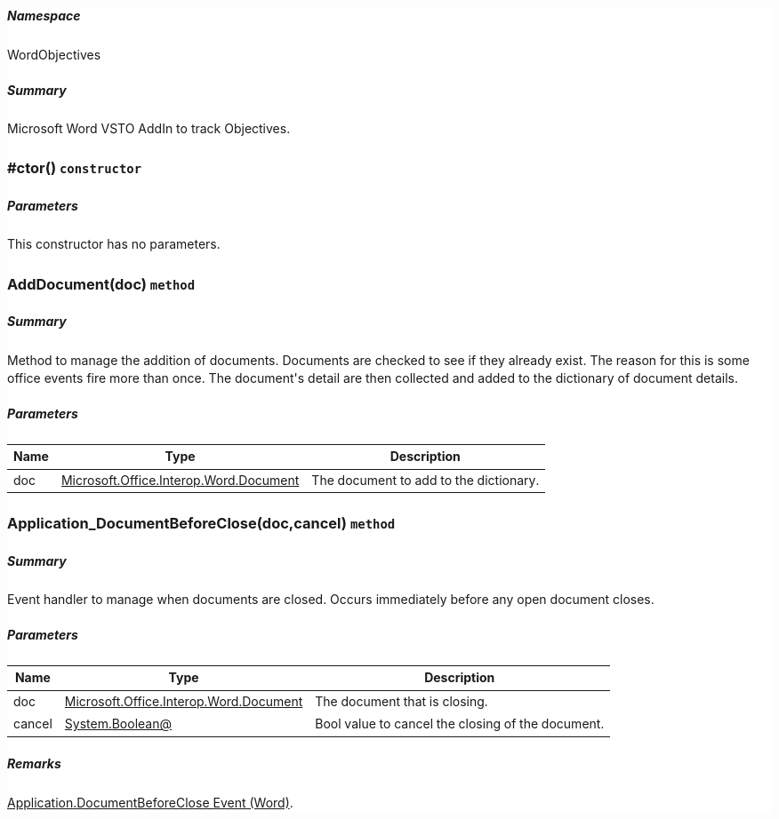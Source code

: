##### Namespace

WordObjectives

##### Summary

Microsoft Word VSTO AddIn to track Objectives.

<a name='M-WordObjectives-ThisAddIn-#ctor-Microsoft-Office-Tools-Word-ApplicationFactory,System-IServiceProvider-'></a>
### #ctor() `constructor`

##### Parameters

This constructor has no parameters.

<a name='M-WordObjectives-ThisAddIn-AddDocument-Microsoft-Office-Interop-Word-Document-'></a>
### AddDocument(doc) `method`

##### Summary

Method to manage the addition of documents.
Documents are checked to see if they already exist. The reason for this is some office events fire more than once.
The document's detail are then collected and added to the dictionary of document details.

##### Parameters

| Name | Type | Description |
| ---- | ---- | ----------- |
| doc | [Microsoft.Office.Interop.Word.Document](#T-Microsoft-Office-Interop-Word-Document 'Microsoft.Office.Interop.Word.Document') | The document to add to the dictionary. |

<a name='M-WordObjectives-ThisAddIn-Application_DocumentBeforeClose-Microsoft-Office-Interop-Word-Document,System-Boolean@-'></a>
### Application_DocumentBeforeClose(doc,cancel) `method`

##### Summary

Event handler to manage when documents are closed.
Occurs immediately before any open document closes.

##### Parameters

| Name | Type | Description |
| ---- | ---- | ----------- |
| doc | [Microsoft.Office.Interop.Word.Document](#T-Microsoft-Office-Interop-Word-Document 'Microsoft.Office.Interop.Word.Document') | The document that is closing. |
| cancel | [System.Boolean@](http://msdn.microsoft.com/query/dev14.query?appId=Dev14IDEF1&l=EN-US&k=k:System.Boolean@ 'System.Boolean@') | Bool value to cancel the closing of the document. |

##### Remarks

[Application.DocumentBeforeClose Event (Word)](Https://docs.microsoft.com/en-us/office/vba/api/word.application.documentbeforeclose).
